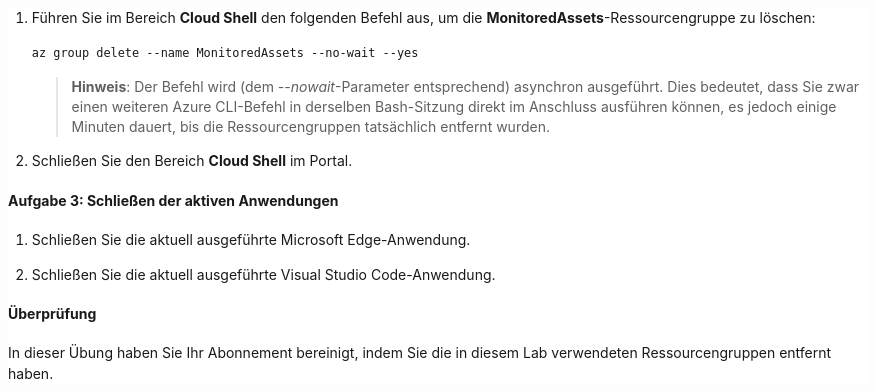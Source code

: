 1.  Führen Sie im Bereich **Cloud Shell** den folgenden Befehl aus, um die **MonitoredAssets**-Ressourcengruppe zu löschen:

    ```
    az group delete --name MonitoredAssets --no-wait --yes
    ```

    > **Hinweis**: Der Befehl wird (dem *--nowait*-Parameter entsprechend) asynchron ausgeführt. Dies bedeutet, dass Sie zwar einen weiteren Azure CLI-Befehl in derselben Bash-Sitzung direkt im Anschluss ausführen können, es jedoch einige Minuten dauert, bis die Ressourcengruppen tatsächlich entfernt wurden.

1.  Schließen Sie den Bereich **Cloud Shell** im Portal.

#### <a name="task-3-close-the-active-applications"></a>Aufgabe 3: Schließen der aktiven Anwendungen

1.  Schließen Sie die aktuell ausgeführte Microsoft Edge-Anwendung.

1.  Schließen Sie die aktuell ausgeführte Visual Studio Code-Anwendung.

#### <a name="review"></a>Überprüfung

In dieser Übung haben Sie Ihr Abonnement bereinigt, indem Sie die in diesem Lab verwendeten Ressourcengruppen entfernt haben.
